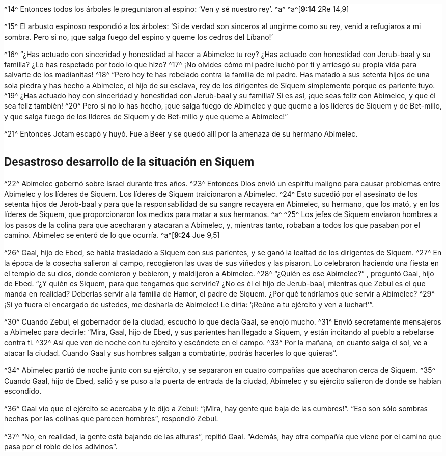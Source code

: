 ^14^ Entonces todos los árboles le preguntaron al espino: ‘Ven y sé nuestro rey’. ^a^ 
^a^[**9:14** 2Re 14,9]

^15^ El arbusto espinoso respondió a los árboles: ‘Si de verdad son sinceros al ungirme como su rey, venid a refugiaros a mi sombra. Pero si no, ¡que salga fuego del espino y queme los cedros del Líbano!’ 

^16^ “¿Has actuado con sinceridad y honestidad al hacer a Abimelec tu rey? ¿Has actuado con honestidad con Jerub-baal y su familia? ¿Lo has respetado por todo lo que hizo? ^17^ ¡No olvides cómo mi padre luchó por ti y arriesgó su propia vida para salvarte de los madianitas! ^18^ “Pero hoy te has rebelado contra la familia de mi padre. Has matado a sus setenta hijos de una sola piedra y has hecho a Abimelec, el hijo de su esclava, rey de los dirigentes de Siquem simplemente porque es pariente tuyo. ^19^ ¿Has actuado hoy con sinceridad y honestidad con Jerub-baal y su familia? Si es así, ¡que seas feliz con Abimelec, y que él sea feliz también! ^20^ Pero si no lo has hecho, ¡que salga fuego de Abimelec y que queme a los líderes de Siquem y de Bet-millo, y que salga fuego de los líderes de Siquem y de Bet-millo y que queme a Abimelec!” 

^21^ Entonces Jotam escapó y huyó. Fue a Beer y se quedó allí por la amenaza de su hermano Abimelec. 

## Desastroso desarrollo de la situación en Siquem
^22^ Abimelec gobernó sobre Israel durante tres años. ^23^ Entonces Dios envió un espíritu maligno para causar problemas entre Abimelec y los líderes de Siquem. Los líderes de Siquem traicionaron a Abimelec. ^24^ Esto sucedió por el asesinato de los setenta hijos de Jerob-baal y para que la responsabilidad de su sangre recayera en Abimelec, su hermano, que los mató, y en los líderes de Siquem, que proporcionaron los medios para matar a sus hermanos. ^a^ ^25^ Los jefes de Siquem enviaron hombres a los pasos de la colina para que acecharan y atacaran a Abimelec, y, mientras tanto, robaban a todos los que pasaban por el camino. Abimelec se enteró de lo que ocurría. 
^a^[**9:24** Jue 9,5]

^26^ Gaal, hijo de Ebed, se había trasladado a Siquem con sus parientes, y se ganó la lealtad de los dirigentes de Siquem. ^27^ En la época de la cosecha salieron al campo, recogieron las uvas de sus viñedos y las pisaron. Lo celebraron haciendo una fiesta en el templo de su dios, donde comieron y bebieron, y maldijeron a Abimelec. ^28^ “¿Quién es ese Abimelec?” , preguntó Gaal, hijo de Ebed. “¿Y quién es Siquem, para que tengamos que servirle? ¿No es él el hijo de Jerub-baal, mientras que Zebul es el que manda en realidad? Deberías servir a la familia de Hamor, el padre de Siquem. ¿Por qué tendríamos que servir a Abimelec? ^29^ ¡Si yo fuera el encargado de ustedes, me desharía de Abimelec! Le diría: ‘¡Reúne a tu ejército y ven a luchar!’”. 

^30^ Cuando Zebul, el gobernador de la ciudad, escuchó lo que decía Gaal, se enojó mucho. ^31^ Envió secretamente mensajeros a Abimelec para decirle: “Mira, Gaal, hijo de Ebed, y sus parientes han llegado a Siquem, y están incitando al pueblo a rebelarse contra ti. ^32^ Así que ven de noche con tu ejército y escóndete en el campo. ^33^ Por la mañana, en cuanto salga el sol, ve a atacar la ciudad. Cuando Gaal y sus hombres salgan a combatirte, podrás hacerles lo que quieras”. 

^34^ Abimelec partió de noche junto con su ejército, y se separaron en cuatro compañías que acecharon cerca de Siquem. ^35^ Cuando Gaal, hijo de Ebed, salió y se puso a la puerta de entrada de la ciudad, Abimelec y su ejército salieron de donde se habían escondido. 

^36^ Gaal vio que el ejército se acercaba y le dijo a Zebul: “¡Mira, hay gente que baja de las cumbres!”. “Eso son sólo sombras hechas por las colinas que parecen hombres”, respondió Zebul. 

^37^ “No, en realidad, la gente está bajando de las alturas”, repitió Gaal. “Además, hay otra compañía que viene por el camino que pasa por el roble de los adivinos”. 
